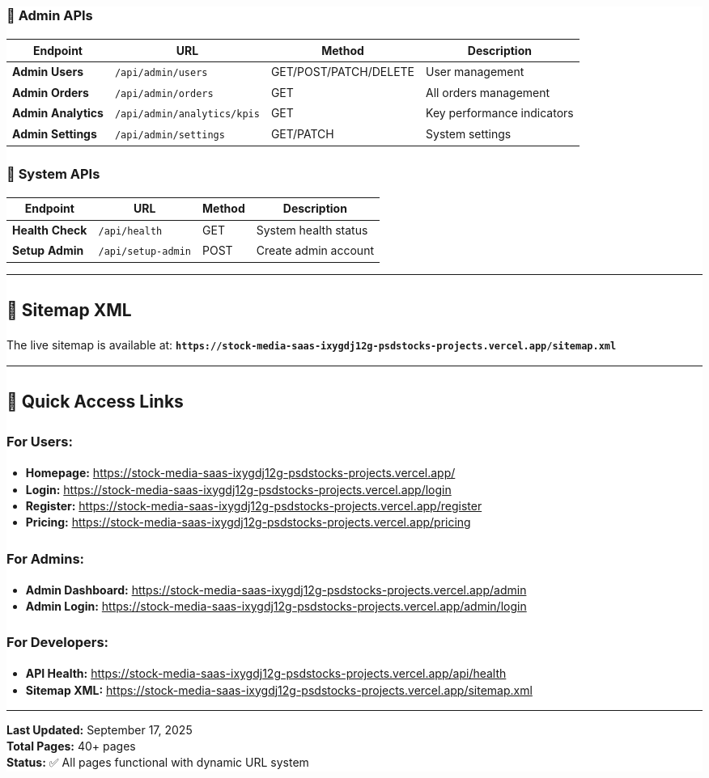 ### 🔧 **Admin APIs**
| Endpoint | URL | Method | Description |
|----------|-----|--------|-------------|
| **Admin Users** | `/api/admin/users` | GET/POST/PATCH/DELETE | User management |
| **Admin Orders** | `/api/admin/orders` | GET | All orders management |
| **Admin Analytics** | `/api/admin/analytics/kpis` | GET | Key performance indicators |
| **Admin Settings** | `/api/admin/settings` | GET/PATCH | System settings |

### 🔄 **System APIs**
| Endpoint | URL | Method | Description |
|----------|-----|--------|-------------|
| **Health Check** | `/api/health` | GET | System health status |
| **Setup Admin** | `/api/setup-admin` | POST | Create admin account |

---

## 📱 **Sitemap XML**

The live sitemap is available at:
**`https://stock-media-saas-ixygdj12g-psdstocks-projects.vercel.app/sitemap.xml`**

---

## 🎯 **Quick Access Links**

### **For Users:**
- **Homepage:** https://stock-media-saas-ixygdj12g-psdstocks-projects.vercel.app/
- **Login:** https://stock-media-saas-ixygdj12g-psdstocks-projects.vercel.app/login
- **Register:** https://stock-media-saas-ixygdj12g-psdstocks-projects.vercel.app/register
- **Pricing:** https://stock-media-saas-ixygdj12g-psdstocks-projects.vercel.app/pricing

### **For Admins:**
- **Admin Dashboard:** https://stock-media-saas-ixygdj12g-psdstocks-projects.vercel.app/admin
- **Admin Login:** https://stock-media-saas-ixygdj12g-psdstocks-projects.vercel.app/admin/login

### **For Developers:**
- **API Health:** https://stock-media-saas-ixygdj12g-psdstocks-projects.vercel.app/api/health
- **Sitemap XML:** https://stock-media-saas-ixygdj12g-psdstocks-projects.vercel.app/sitemap.xml

---

**Last Updated:** September 17, 2025  
**Total Pages:** 40+ pages  
**Status:** ✅ All pages functional with dynamic URL system
